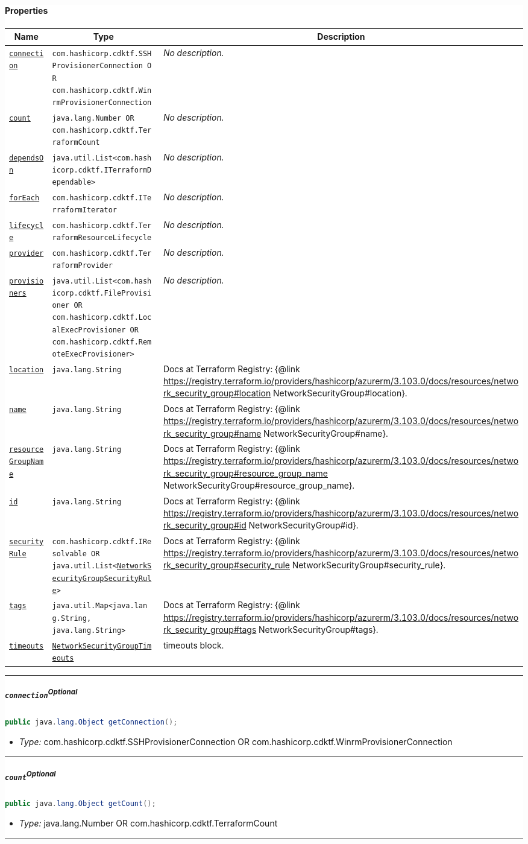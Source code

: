 #### Properties <a name="Properties" id="Properties"></a>

| **Name** | **Type** | **Description** |
| --- | --- | --- |
| <code><a href="#@cdktf/provider-azurerm.networkSecurityGroup.NetworkSecurityGroupConfig.property.connection">connection</a></code> | <code>com.hashicorp.cdktf.SSHProvisionerConnection OR com.hashicorp.cdktf.WinrmProvisionerConnection</code> | *No description.* |
| <code><a href="#@cdktf/provider-azurerm.networkSecurityGroup.NetworkSecurityGroupConfig.property.count">count</a></code> | <code>java.lang.Number OR com.hashicorp.cdktf.TerraformCount</code> | *No description.* |
| <code><a href="#@cdktf/provider-azurerm.networkSecurityGroup.NetworkSecurityGroupConfig.property.dependsOn">dependsOn</a></code> | <code>java.util.List<com.hashicorp.cdktf.ITerraformDependable></code> | *No description.* |
| <code><a href="#@cdktf/provider-azurerm.networkSecurityGroup.NetworkSecurityGroupConfig.property.forEach">forEach</a></code> | <code>com.hashicorp.cdktf.ITerraformIterator</code> | *No description.* |
| <code><a href="#@cdktf/provider-azurerm.networkSecurityGroup.NetworkSecurityGroupConfig.property.lifecycle">lifecycle</a></code> | <code>com.hashicorp.cdktf.TerraformResourceLifecycle</code> | *No description.* |
| <code><a href="#@cdktf/provider-azurerm.networkSecurityGroup.NetworkSecurityGroupConfig.property.provider">provider</a></code> | <code>com.hashicorp.cdktf.TerraformProvider</code> | *No description.* |
| <code><a href="#@cdktf/provider-azurerm.networkSecurityGroup.NetworkSecurityGroupConfig.property.provisioners">provisioners</a></code> | <code>java.util.List<com.hashicorp.cdktf.FileProvisioner OR com.hashicorp.cdktf.LocalExecProvisioner OR com.hashicorp.cdktf.RemoteExecProvisioner></code> | *No description.* |
| <code><a href="#@cdktf/provider-azurerm.networkSecurityGroup.NetworkSecurityGroupConfig.property.location">location</a></code> | <code>java.lang.String</code> | Docs at Terraform Registry: {@link https://registry.terraform.io/providers/hashicorp/azurerm/3.103.0/docs/resources/network_security_group#location NetworkSecurityGroup#location}. |
| <code><a href="#@cdktf/provider-azurerm.networkSecurityGroup.NetworkSecurityGroupConfig.property.name">name</a></code> | <code>java.lang.String</code> | Docs at Terraform Registry: {@link https://registry.terraform.io/providers/hashicorp/azurerm/3.103.0/docs/resources/network_security_group#name NetworkSecurityGroup#name}. |
| <code><a href="#@cdktf/provider-azurerm.networkSecurityGroup.NetworkSecurityGroupConfig.property.resourceGroupName">resourceGroupName</a></code> | <code>java.lang.String</code> | Docs at Terraform Registry: {@link https://registry.terraform.io/providers/hashicorp/azurerm/3.103.0/docs/resources/network_security_group#resource_group_name NetworkSecurityGroup#resource_group_name}. |
| <code><a href="#@cdktf/provider-azurerm.networkSecurityGroup.NetworkSecurityGroupConfig.property.id">id</a></code> | <code>java.lang.String</code> | Docs at Terraform Registry: {@link https://registry.terraform.io/providers/hashicorp/azurerm/3.103.0/docs/resources/network_security_group#id NetworkSecurityGroup#id}. |
| <code><a href="#@cdktf/provider-azurerm.networkSecurityGroup.NetworkSecurityGroupConfig.property.securityRule">securityRule</a></code> | <code>com.hashicorp.cdktf.IResolvable OR java.util.List<<a href="#@cdktf/provider-azurerm.networkSecurityGroup.NetworkSecurityGroupSecurityRule">NetworkSecurityGroupSecurityRule</a>></code> | Docs at Terraform Registry: {@link https://registry.terraform.io/providers/hashicorp/azurerm/3.103.0/docs/resources/network_security_group#security_rule NetworkSecurityGroup#security_rule}. |
| <code><a href="#@cdktf/provider-azurerm.networkSecurityGroup.NetworkSecurityGroupConfig.property.tags">tags</a></code> | <code>java.util.Map<java.lang.String, java.lang.String></code> | Docs at Terraform Registry: {@link https://registry.terraform.io/providers/hashicorp/azurerm/3.103.0/docs/resources/network_security_group#tags NetworkSecurityGroup#tags}. |
| <code><a href="#@cdktf/provider-azurerm.networkSecurityGroup.NetworkSecurityGroupConfig.property.timeouts">timeouts</a></code> | <code><a href="#@cdktf/provider-azurerm.networkSecurityGroup.NetworkSecurityGroupTimeouts">NetworkSecurityGroupTimeouts</a></code> | timeouts block. |

---

##### `connection`<sup>Optional</sup> <a name="connection" id="@cdktf/provider-azurerm.networkSecurityGroup.NetworkSecurityGroupConfig.property.connection"></a>

```java
public java.lang.Object getConnection();
```

- *Type:* com.hashicorp.cdktf.SSHProvisionerConnection OR com.hashicorp.cdktf.WinrmProvisionerConnection

---

##### `count`<sup>Optional</sup> <a name="count" id="@cdktf/provider-azurerm.networkSecurityGroup.NetworkSecurityGroupConfig.property.count"></a>

```java
public java.lang.Object getCount();
```

- *Type:* java.lang.Number OR com.hashicorp.cdktf.TerraformCount

---
